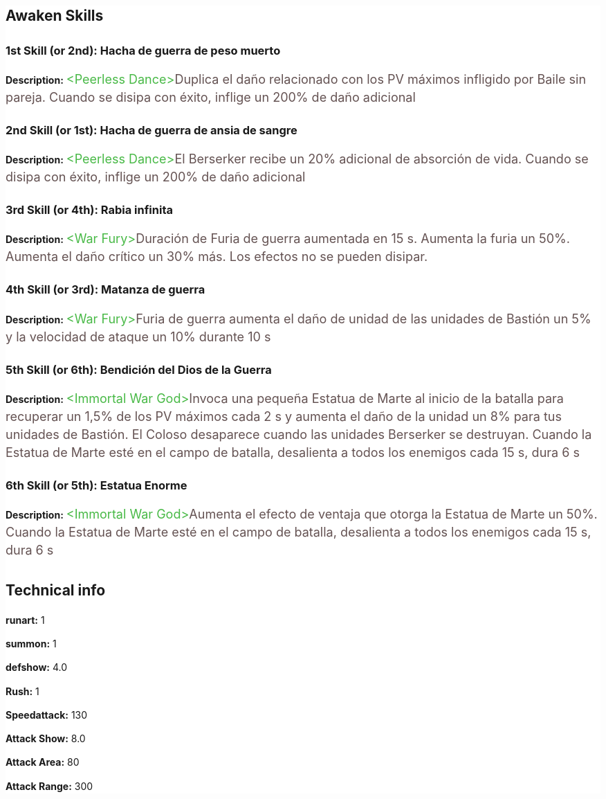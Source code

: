## Awaken Skills

### 1st Skill (or 2nd): Hacha de guerra de peso muerto
 **Description:** <span style="color: #48b946;font-size:18px">&lt;Peerless Dance&gt;</span><span style="color: #645252;font-size:18px">Duplica el daño relacionado con los PV máximos infligido por Baile sin pareja. Cuando se disipa con éxito, inflige un 200% de daño adicional</span>

### 2nd Skill (or 1st): Hacha de guerra de ansia de sangre
 **Description:** <span style="color: #48b946;font-size:18px">&lt;Peerless Dance&gt;</span><span style="color: #645252;font-size:18px">El Berserker recibe un 20% adicional de absorción de vida. Cuando se disipa con éxito, inflige un 200% de daño adicional</span>

### 3rd Skill (or 4th): Rabia infinita
 **Description:** <span style="color: #48b946;font-size:18px">&lt;War Fury&gt;</span><span style="color: #645252;font-size:18px">Duración de Furia de guerra aumentada en 15 s. Aumenta la furia un 50%. Aumenta el daño crítico un 30% más. Los efectos no se pueden disipar.</span>

### 4th Skill (or 3rd): Matanza de guerra
 **Description:** <span style="color: #48b946;font-size:18px">&lt;War Fury&gt;</span><span style="color: #645252;font-size:18px">Furia de guerra aumenta el daño de unidad de las unidades de Bastión un 5% y la velocidad de ataque un 10% durante 10 s</span>

### 5th Skill (or 6th): Bendición del Dios de la Guerra
 **Description:** <span style="color: #48b946;font-size:18px">&lt;Immortal War God&gt;</span><span style="color: #645252;font-size:18px">Invoca una pequeña Estatua de Marte al inicio de la batalla para recuperar un 1,5% de los PV máximos cada 2 s y aumenta el daño de la unidad un 8% para tus unidades de Bastión. El Coloso desaparece cuando las unidades Berserker se destruyan. Cuando la Estatua de Marte esté en el campo de batalla, desalienta a todos los enemigos cada 15 s, dura 6 s</span>

### 6th Skill (or 5th): Estatua Enorme
 **Description:** <span style="color: #48b946;font-size:18px">&lt;Immortal War God&gt;</span><span style="color: #645252;font-size:18px">Aumenta el efecto de ventaja que otorga la Estatua de Marte un 50%. Cuando la Estatua de Marte esté en el campo de batalla, desalienta a todos los enemigos cada 15 s, dura 6 s</span>

## Technical info
 **runart:** 1

 **summon:** 1

 **defshow:** 4.0

 **Rush:** 1

 **Speedattack:** 130

 **Attack Show:** 8.0

 **Attack Area:** 80

 **Attack Range:** 300
